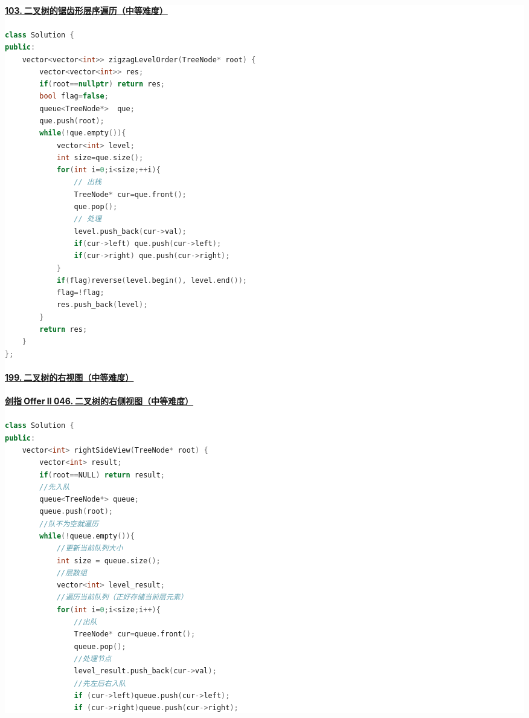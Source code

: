 #### [103. 二叉树的锯齿形层序遍历（中等难度）](https://leetcode.cn/problems/binary-tree-zigzag-level-order-traversal/)

```C++
class Solution {
public:
    vector<vector<int>> zigzagLevelOrder(TreeNode* root) {
        vector<vector<int>> res;
        if(root==nullptr) return res;
        bool flag=false;
        queue<TreeNode*>  que;
        que.push(root);
        while(!que.empty()){
            vector<int> level;
            int size=que.size();
            for(int i=0;i<size;++i){
                // 出栈
                TreeNode* cur=que.front();
                que.pop();
                // 处理
                level.push_back(cur->val);
                if(cur->left) que.push(cur->left);
                if(cur->right) que.push(cur->right);
            }
            if(flag)reverse(level.begin(), level.end());
            flag=!flag;
            res.push_back(level);
        }
        return res;
    }
};
```



#### [199. 二叉树的右视图（中等难度）](https://leetcode-cn.com/problems/binary-tree-right-side-view/)

#### [剑指 Offer II 046. 二叉树的右侧视图（中等难度）](https://leetcode-cn.com/problems/WNC0Lk/)

```C++
class Solution {
public:
    vector<int> rightSideView(TreeNode* root) {
        vector<int> result;
        if(root==NULL) return result;
        //先入队
        queue<TreeNode*> queue;
        queue.push(root);
        //队不为空就遍历
        while(!queue.empty()){
            //更新当前队列大小
            int size = queue.size();
            //层数组
            vector<int> level_result;
            //遍历当前队列（正好存储当前层元素）
            for(int i=0;i<size;i++){
                //出队
                TreeNode* cur=queue.front();
                queue.pop();
                //处理节点
                level_result.push_back(cur->val);
                //先左后右入队
                if (cur->left)queue.push(cur->left);
                if (cur->right)queue.push(cur->right);
```